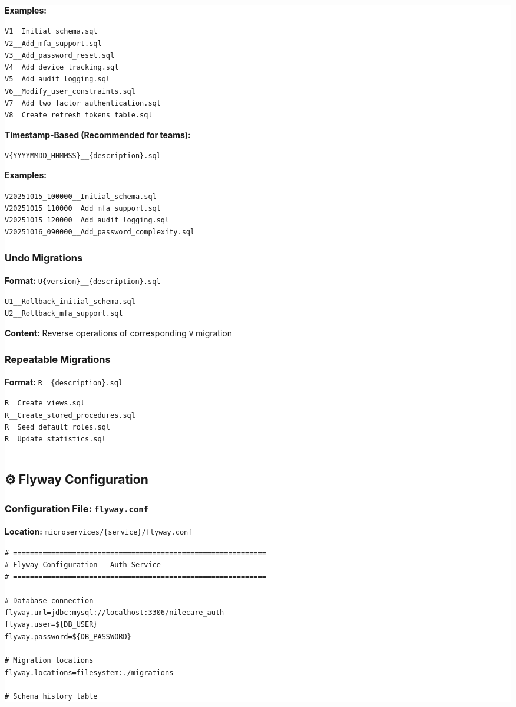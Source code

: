 **Examples:**
```sql
V1__Initial_schema.sql
V2__Add_mfa_support.sql
V3__Add_password_reset.sql
V4__Add_device_tracking.sql
V5__Add_audit_logging.sql
V6__Modify_user_constraints.sql
V7__Add_two_factor_authentication.sql
V8__Create_refresh_tokens_table.sql
```

**Timestamp-Based (Recommended for teams):**
```
V{YYYYMMDD_HHMMSS}__{description}.sql
```

**Examples:**
```sql
V20251015_100000__Initial_schema.sql
V20251015_110000__Add_mfa_support.sql
V20251015_120000__Add_audit_logging.sql
V20251016_090000__Add_password_complexity.sql
```

### Undo Migrations

**Format:** `U{version}__{description}.sql`

```sql
U1__Rollback_initial_schema.sql
U2__Rollback_mfa_support.sql
```

**Content:** Reverse operations of corresponding `V` migration

### Repeatable Migrations

**Format:** `R__{description}.sql`

```sql
R__Create_views.sql
R__Create_stored_procedures.sql
R__Seed_default_roles.sql
R__Update_statistics.sql
```

---

## ⚙️ Flyway Configuration

### Configuration File: `flyway.conf`

**Location:** `microservices/{service}/flyway.conf`

```properties
# ============================================================
# Flyway Configuration - Auth Service
# ============================================================

# Database connection
flyway.url=jdbc:mysql://localhost:3306/nilecare_auth
flyway.user=${DB_USER}
flyway.password=${DB_PASSWORD}

# Migration locations
flyway.locations=filesystem:./migrations

# Schema history table
```
